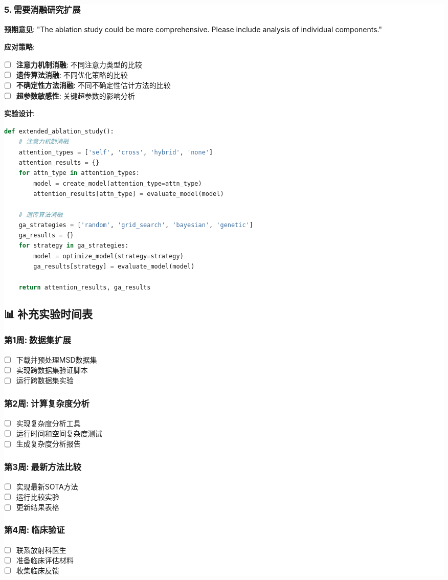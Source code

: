### 5. **需要消融研究扩展**

**预期意见**: "The ablation study could be more comprehensive. Please include analysis of individual components."

**应对策略**:
- [ ] **注意力机制消融**: 不同注意力类型的比较
- [ ] **遗传算法消融**: 不同优化策略的比较
- [ ] **不确定性方法消融**: 不同不确定性估计方法的比较
- [ ] **超参数敏感性**: 关键超参数的影响分析

**实验设计**:
```python
def extended_ablation_study():
    # 注意力机制消融
    attention_types = ['self', 'cross', 'hybrid', 'none']
    attention_results = {}
    for attn_type in attention_types:
        model = create_model(attention_type=attn_type)
        attention_results[attn_type] = evaluate_model(model)
    
    # 遗传算法消融
    ga_strategies = ['random', 'grid_search', 'bayesian', 'genetic']
    ga_results = {}
    for strategy in ga_strategies:
        model = optimize_model(strategy=strategy)
        ga_results[strategy] = evaluate_model(model)
    
    return attention_results, ga_results
```

## 📊 补充实验时间表

### 第1周: 数据集扩展
- [ ] 下载并预处理MSD数据集
- [ ] 实现跨数据集验证脚本
- [ ] 运行跨数据集实验

### 第2周: 计算复杂度分析
- [ ] 实现复杂度分析工具
- [ ] 运行时间和空间复杂度测试
- [ ] 生成复杂度分析报告

### 第3周: 最新方法比较
- [ ] 实现最新SOTA方法
- [ ] 运行比较实验
- [ ] 更新结果表格

### 第4周: 临床验证
- [ ] 联系放射科医生
- [ ] 准备临床评估材料
- [ ] 收集临床反馈
